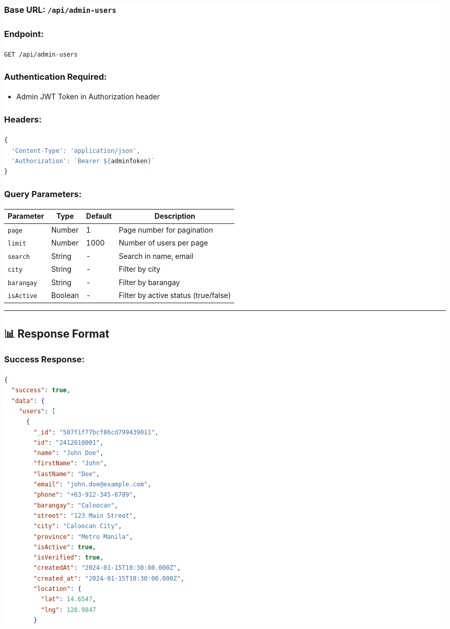### **Base URL:** `/api/admin-users`

### **Endpoint:**
```
GET /api/admin-users
```

### **Authentication Required:**
- Admin JWT Token in Authorization header

### **Headers:**
```javascript
{
  'Content-Type': 'application/json',
  'Authorization': `Bearer ${adminToken}`
}
```

### **Query Parameters:**

| Parameter | Type | Default | Description |
|-----------|------|---------|-------------|
| `page` | Number | 1 | Page number for pagination |
| `limit` | Number | 1000 | Number of users per page |
| `search` | String | - | Search in name, email |
| `city` | String | - | Filter by city |
| `barangay` | String | - | Filter by barangay |
| `isActive` | Boolean | - | Filter by active status (true/false) |

---

## 📊 **Response Format**

### **Success Response:**
```json
{
  "success": true,
  "data": {
    "users": [
      {
        "_id": "507f1f77bcf86cd799439011",
        "id": "2412010001",
        "name": "John Doe",
        "firstName": "John",
        "lastName": "Doe",
        "email": "john.doe@example.com",
        "phone": "+63-912-345-6789",
        "barangay": "Caloocan",
        "street": "123 Main Street",
        "city": "Caloocan City",
        "province": "Metro Manila",
        "isActive": true,
        "isVerified": true,
        "createdAt": "2024-01-15T10:30:00.000Z",
        "created_at": "2024-01-15T10:30:00.000Z",
        "location": {
          "lat": 14.6547,
          "lng": 120.9847
        }
```